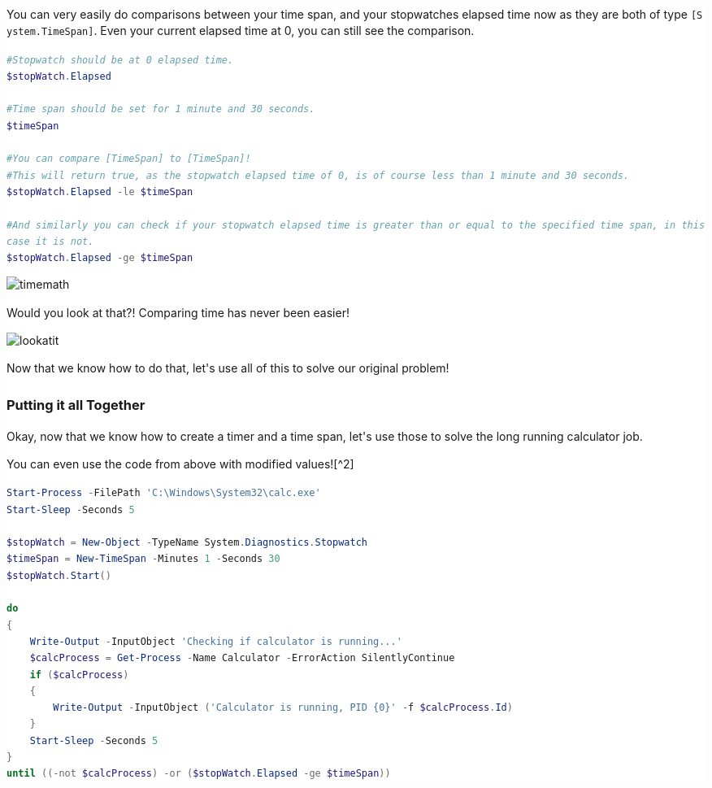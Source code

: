 You can very easily do comparisons between your time span, and your stopwatches elapsed time now as they are both of type `[System.TimeSpan]`.  Even your current elapsed time at 0, you can still see the comparison.

```powershell
#Stopwatch should be at 0 elapsed time.
$stopWatch.Elapsed

#Time span should be set for 1 minute and 30 seconds.
$timeSpan

#You can compare [TimeSpan] to [TimeSpan]!
#This will return true, as the stopwatch elapsed time of 0, is of course less than 1 minute and 30 seconds.
$stopWatch.Elapsed -le $timeSpan

#And similarly you can check if your stopwatch elapsed time is greater than or equal to the specified time span, in this case it is not.
$stopWatch.Elapsed -ge $timeSpan
```

![timemath](/posts/pwsh-timers/timemath.gif)

Would you look at that?!  Comparing time has never been easier!

![lookatit](/posts/pwsh-timers/lookatit.jpg)

Now that we know how to do that, let's use all of this to solve our original problem!

### Putting it all Together

Okay, now that we know how to create a timer and a time span, let's use those to solve the long running calculator job.

You can even use the code from above with modified values![^2]

```powershell
Start-Process -FilePath 'C:\Windows\System32\calc.exe'
Start-Sleep -Seconds 5

$stopWatch = New-Object -TypeName System.Diagnostics.Stopwatch
$timeSpan = New-TimeSpan -Minutes 1 -Seconds 30
$stopWatch.Start()

do
{
    Write-Output -InputObject 'Checking if calculator is running...'
    $calcProcess = Get-Process -Name Calculator -ErrorAction SilentlyContinue
    if ($calcProcess)
    {
        Write-Output -InputObject ('Calculator is running, PID {0}' -f $calcProcess.Id)
    }
    Start-Sleep -Seconds 5
}
until ((-not $calcProcess) -or ($stopWatch.Elapsed -ge $timeSpan))
```

